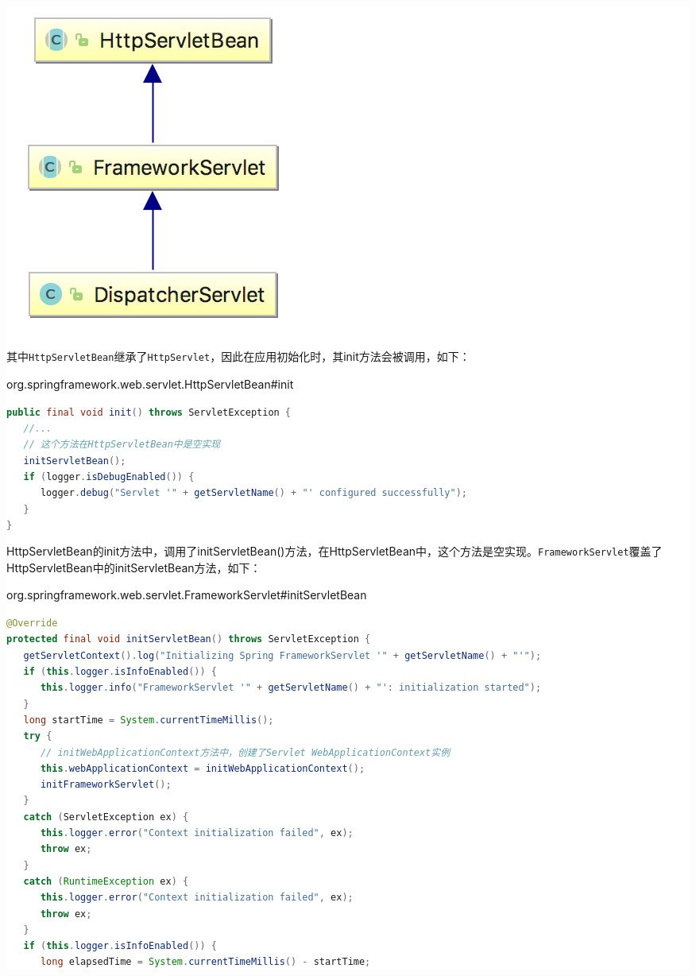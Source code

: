 ![32F0091A-E822-43D9-9289-400B6744673A.png](image-201901222235/1526367006535062442.png)

其中`HttpServletBean`继承了`HttpServlet`，因此在应用初始化时，其init方法会被调用，如下：

org.springframework.web.servlet.HttpServletBean#init 

```java
public final void init() throws ServletException {
   //...
   // 这个方法在HttpServletBean中是空实现
   initServletBean();
   if (logger.isDebugEnabled()) {
      logger.debug("Servlet '" + getServletName() + "' configured successfully");
   }
}
```

​    HttpServletBean的init方法中，调用了initServletBean()方法，在HttpServletBean中，这个方法是空实现。`FrameworkServlet`覆盖了HttpServletBean中的initServletBean方法，如下：

org.springframework.web.servlet.FrameworkServlet#initServletBean 

```java
@Override
protected final void initServletBean() throws ServletException {
   getServletContext().log("Initializing Spring FrameworkServlet '" + getServletName() + "'");
   if (this.logger.isInfoEnabled()) {
      this.logger.info("FrameworkServlet '" + getServletName() + "': initialization started");
   }
   long startTime = System.currentTimeMillis();
   try {
      // initWebApplicationContext方法中，创建了Servlet WebApplicationContext实例
      this.webApplicationContext = initWebApplicationContext();
      initFrameworkServlet();
   }
   catch (ServletException ex) {
      this.logger.error("Context initialization failed", ex);
      throw ex;
   }
   catch (RuntimeException ex) {
      this.logger.error("Context initialization failed", ex);
      throw ex;
   }
   if (this.logger.isInfoEnabled()) {
      long elapsedTime = System.currentTimeMillis() - startTime;
```